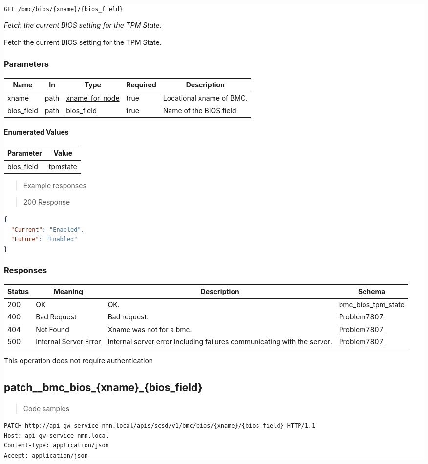 `GET /bmc/bios/{xname}/{bios_field}`

*Fetch the current BIOS setting for the TPM State.*

Fetch the current BIOS setting for the TPM State.

<h3 id="get__bmc_bios_{xname}_{bios_field}-parameters">Parameters</h3>

| Name       | In   | Type                                    | Required | Description              |
|------------|------|-----------------------------------------|----------|--------------------------|
| xname      | path | [xname_for_node](#schemaxname_for_node) | true     | Locational xname of BMC. |
| bios_field | path | [bios_field](#schemabios_field)         | true     | Name of the BIOS field   |

#### Enumerated Values

| Parameter  | Value    |
|------------|----------|
| bios_field | tpmstate |

> Example responses

> 200 Response

```json
{
  "Current": "Enabled",
  "Future": "Enabled"
}
```

<h3 id="get__bmc_bios_{xname}_{bios_field}-responses">Responses</h3>

| Status | Meaning                                                                    | Description                                                             | Schema                                          |
|--------|----------------------------------------------------------------------------|-------------------------------------------------------------------------|-------------------------------------------------|
| 200    | [OK](https://tools.ietf.org/html/rfc7231#section-6.3.1)                    | OK.                                                                     | [bmc_bios_tpm_state](#schemabmc_bios_tpm_state) |
| 400    | [Bad Request](https://tools.ietf.org/html/rfc7231#section-6.5.1)           | Bad request.                                                            | [Problem7807](#schemaproblem7807)               |
| 404    | [Not Found](https://tools.ietf.org/html/rfc7231#section-6.5.4)             | Xname was not for a bmc.                                                | [Problem7807](#schemaproblem7807)               |
| 500    | [Internal Server Error](https://tools.ietf.org/html/rfc7231#section-6.6.1) | Internal server error including failures communicating with the server. | [Problem7807](#schemaproblem7807)               |

<aside class="success">
This operation does not require authentication
</aside>

## patch__bmc_bios_{xname}_{bios_field}

> Code samples

```http
PATCH http://api-gw-service-nmn.local/apis/scsd/v1/bmc/bios/{xname}/{bios_field} HTTP/1.1
Host: api-gw-service-nmn.local
Content-Type: application/json
Accept: application/json

```
